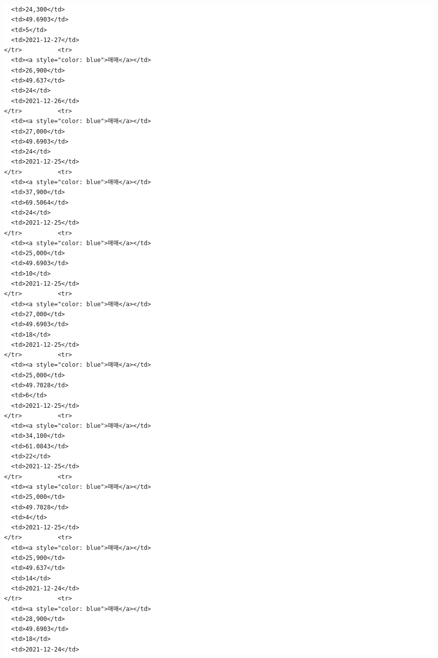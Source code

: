       <td>24,300</td>
      <td>49.6903</td>
      <td>5</td>
      <td>2021-12-27</td>
    </tr>          <tr>
      <td><a style="color: blue">매매</a></td>
      <td>26,900</td>
      <td>49.637</td>
      <td>24</td>
      <td>2021-12-26</td>
    </tr>          <tr>
      <td><a style="color: blue">매매</a></td>
      <td>27,000</td>
      <td>49.6903</td>
      <td>24</td>
      <td>2021-12-25</td>
    </tr>          <tr>
      <td><a style="color: blue">매매</a></td>
      <td>37,900</td>
      <td>69.5064</td>
      <td>24</td>
      <td>2021-12-25</td>
    </tr>          <tr>
      <td><a style="color: blue">매매</a></td>
      <td>25,000</td>
      <td>49.6903</td>
      <td>10</td>
      <td>2021-12-25</td>
    </tr>          <tr>
      <td><a style="color: blue">매매</a></td>
      <td>27,000</td>
      <td>49.6903</td>
      <td>18</td>
      <td>2021-12-25</td>
    </tr>          <tr>
      <td><a style="color: blue">매매</a></td>
      <td>25,000</td>
      <td>49.7028</td>
      <td>6</td>
      <td>2021-12-25</td>
    </tr>          <tr>
      <td><a style="color: blue">매매</a></td>
      <td>34,100</td>
      <td>61.0843</td>
      <td>22</td>
      <td>2021-12-25</td>
    </tr>          <tr>
      <td><a style="color: blue">매매</a></td>
      <td>25,000</td>
      <td>49.7028</td>
      <td>4</td>
      <td>2021-12-25</td>
    </tr>          <tr>
      <td><a style="color: blue">매매</a></td>
      <td>25,900</td>
      <td>49.637</td>
      <td>14</td>
      <td>2021-12-24</td>
    </tr>          <tr>
      <td><a style="color: blue">매매</a></td>
      <td>28,900</td>
      <td>49.6903</td>
      <td>18</td>
      <td>2021-12-24</td>